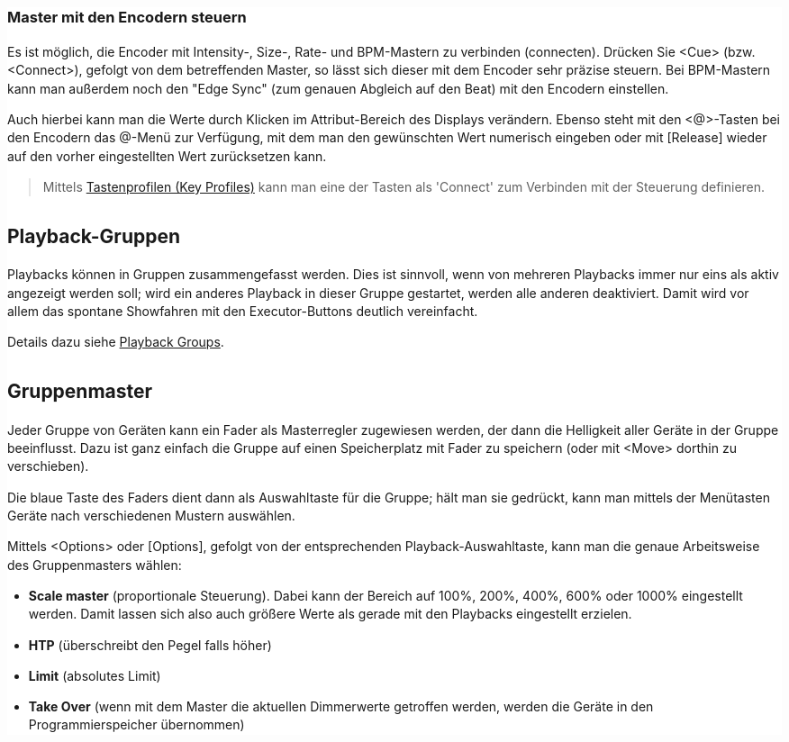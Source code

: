 ### Master mit den Encodern steuern

Es ist möglich, die Encoder mit Intensity-, Size-, Rate- und BPM-Mastern
zu verbinden (connecten). Drücken Sie \<Cue\> (bzw. \<Connect\>), gefolgt
von dem betreffenden Master, so lässt sich dieser mit dem Encoder sehr 
präzise steuern. Bei BPM-Mastern kann man außerdem noch den "Edge Sync" 
(zum genauen Abgleich auf den Beat) mit den Encodern einstellen.

Auch hierbei kann man die Werte durch Klicken im Attribut-Bereich des
Displays verändern. Ebenso steht mit den \<@\>-Tasten bei den Encodern das
@-Menü zur Verfügung, mit dem man den gewünschten Wert numerisch
eingeben oder mit \[Release\] wieder auf den vorher eingestellten Wert
zurücksetzen kann.

>   Mittels [Tastenprofilen (Key Profiles)](../system-settings/key-profiles.md)
	kann man eine der Tasten als 'Connect' zum Verbinden mit der Steuerung
    definieren.

Playback-Gruppen
----------------

Playbacks können in Gruppen zusammengefasst werden. Dies ist sinnvoll,
wenn von mehreren Playbacks immer nur eins als aktiv angezeigt werden
soll; wird ein anderes Playback in dieser Gruppe gestartet, werden alle
anderen deaktiviert. Damit wird vor allem das spontane Showfahren mit
den Executor-Buttons deutlich vereinfacht.

Details dazu siehe [Playback Groups](../cues/playback-groups.md).

Gruppenmaster
-------------

Jeder Gruppe von Geräten kann ein Fader als Masterregler zugewiesen
werden, der dann die Helligkeit aller Geräte in der Gruppe beeinflusst.
Dazu ist ganz einfach die Gruppe auf einen Speicherplatz mit Fader zu
speichern (oder mit \<Move\> dorthin zu verschieben).

Die blaue Taste des Faders dient dann als Auswahltaste für die Gruppe;
hält man sie gedrückt, kann man mittels der Menütasten Geräte nach
verschiedenen Mustern auswählen.

Mittels \<Options\> oder \[Options\], gefolgt von der entsprechenden
Playback-Auswahltaste, kann man die genaue Arbeitsweise des
Gruppenmasters wählen:

-   **Scale master** (proportionale Steuerung). Dabei kann der Bereich auf
    100%, 200%, 400%, 600% oder 1000% eingestellt werden. Damit lassen
    sich also auch größere Werte als gerade mit den Playbacks
    eingestellt erzielen.

-   **HTP** (überschreibt den Pegel falls höher)

-   **Limit** (absolutes Limit)

-   **Take Over** (wenn mit dem Master die aktuellen Dimmerwerte getroffen
    werden, werden die Geräte in den Programmierspeicher übernommen)
